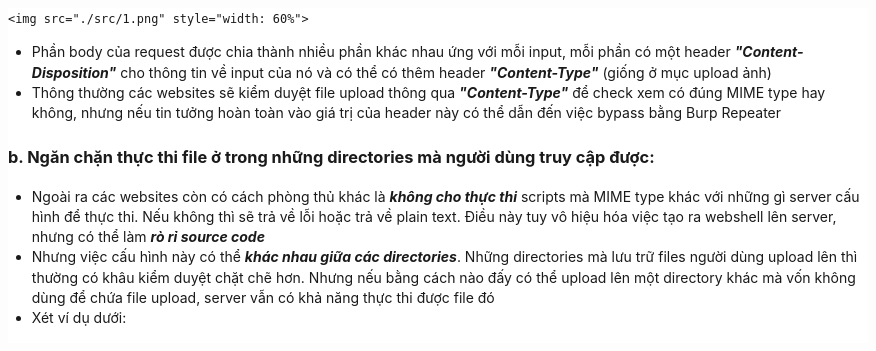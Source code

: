     <img src="./src/1.png" style="width: 60%">
</div>

* Phần body của request được chia thành nhiều phần khác nhau ứng với mỗi input, mỗi phần có một header ***"Content-Disposition"*** cho thông tin về input của nó và có thể có thêm header ***"Content-Type"*** (giống ở mục upload ảnh)
* Thông thường các websites sẽ kiểm duyệt file upload thông qua ***"Content-Type"*** để check xem có đúng MIME type hay không, nhưng nếu tin tưởng hoàn toàn vào giá trị của header này có thể dẫn đến việc bypass bằng Burp Repeater

### b. Ngăn chặn thực thi file ở trong những directories mà người dùng truy cập được:
* Ngoài ra các websites còn có cách phòng thủ khác là ***không cho thực thi*** scripts mà MIME type khác với những gì server cấu hình để thực thi. Nếu không thì sẽ trả về lỗi hoặc trả về plain text. Điều này tuy vô hiệu hóa việc tạo ra webshell lên server, nhưng có thể làm ***rò rỉ source code***
* Nhưng việc cấu hình này có thể ***khác nhau giữa các directories***. Những directories mà lưu trữ files người dùng upload lên thì thường có khâu kiểm duyệt chặt chẽ hơn. Nhưng nếu bằng cách nào đấy có thể upload lên một directory khác mà vốn không dùng để chứa file upload, server vẫn có khả năng thực thi được file đó
* Xét ví dụ dưới:
<div style="display:flex; justify-content: center;">